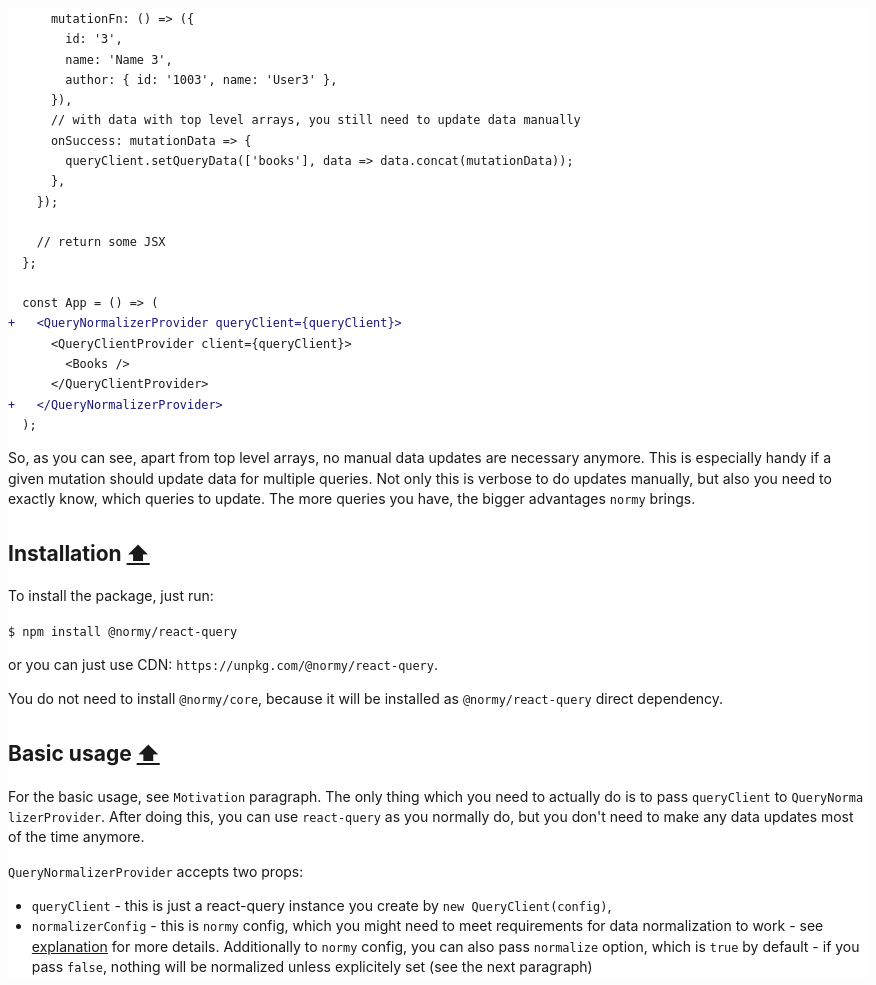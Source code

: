 ```diff
      mutationFn: () => ({
        id: '3',
        name: 'Name 3',
        author: { id: '1003', name: 'User3' },
      }),
      // with data with top level arrays, you still need to update data manually
      onSuccess: mutationData => {
        queryClient.setQueryData(['books'], data => data.concat(mutationData));
      },
    });

    // return some JSX
  };

  const App = () => (
+   <QueryNormalizerProvider queryClient={queryClient}>
      <QueryClientProvider client={queryClient}>
        <Books />
      </QueryClientProvider>
+   </QueryNormalizerProvider>
  );
```

So, as you can see, apart from top level arrays, no manual data updates are necessary anymore. This is especially handy if a given mutation
should update data for multiple queries. Not only this is verbose to do updates manually, but also you need to exactly know,
which queries to update. The more queries you have, the bigger advantages `normy` brings.

## Installation [:arrow_up:](#table-of-content)

To install the package, just run:

```
$ npm install @normy/react-query
```

or you can just use CDN: `https://unpkg.com/@normy/react-query`.

You do not need to install `@normy/core`, because it will be installed as `@normy/react-query` direct dependency.

## Basic usage [:arrow_up:](#table-of-content)

For the basic usage, see `Motivation` paragraph. The only thing which you need to actually do is to pass `queryClient`
to `QueryNormalizerProvider`. After doing this, you can use `react-query` as you normally do, but you don't need to make any data updates
most of the time anymore.

`QueryNormalizerProvider` accepts two props:

- `queryClient` - this is just a react-query instance you create by `new QueryClient(config)`,
- `normalizerConfig` - this is `normy` config, which you might need to meet requirements for data normalization to work - see
  [explanation](https://github.com/klis87/normy/tree/master/#required-conditions-arrow_up) for more details. Additionally to `normy` config, you can also pass `normalize` option, which is `true` by default - if you pass `false`, nothing will be normalized unless explicitely set (see the next paragraph)
